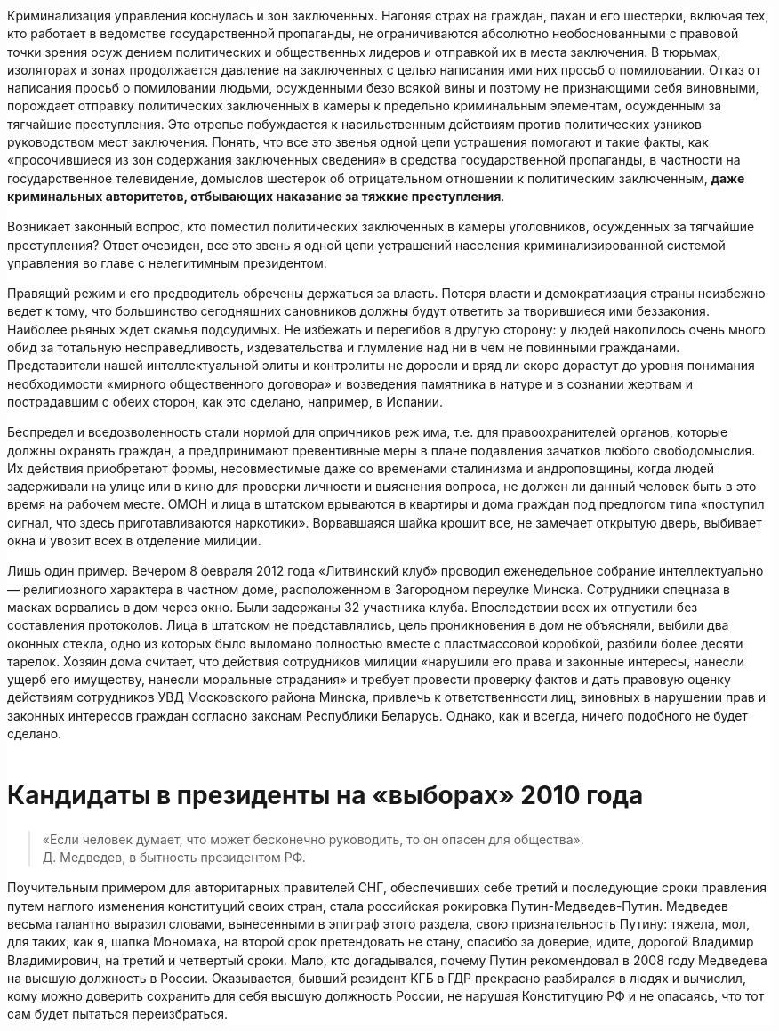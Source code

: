 Криминализация управления коснулась и зон заключенных. Нагоняя страх на граждан, пахан и его шестерки, включая тех, кто работает в ведомстве государственной пропаганды, не ограничиваются абсолютно необоснованными с правовой точки зрения осуж дением политических и общественных лидеров и отправкой их в места заключения. В тюрьмах, изоляторах и зонах продолжается давление на заключенных с целью написания ими них просьб о помиловании. Отказ от написания просьб о помиловании людьми, осужденными безо всякой вины и поэтому не признающими себя виновными, порождает отправку политических заключенных в камеры к предельно криминальным элементам, осужденным за тягчайшие преступления. Это отрепье побуждается к насильственным действиям против политических узников руководством мест заключения. Понять, что все это звенья одной цепи устрашения помогают и такие факты, как «просочившиеся из зон содержания заключенных сведения» в средства государственной пропаганды, в частности на государственное телевидение, домыслов шестерок об отрицательном отношении к политическим заключенным, **даже криминальных авторитетов, отбывающих наказание за тяжкие преступления**.

Возникает законный вопрос, кто поместил политических заключенных в камеры уголовников, осужденных за тягчайшие преступления? Ответ очевиден, все это звень я одной цепи устрашений населения криминализированной системой управления во главе с нелегитимным президентом.

Правящий режим и его предводитель обречены держаться за власть. Потеря власти и демократизация страны неизбежно ведет к тому, что большинство сегодняшних сановников должны будут ответить за творившиеся ими беззакония. Наиболее рьяных ждет скамья подсудимых. Не избежать и перегибов в другую сторону: у людей накопилось очень много обид за тотальную несправедливость, издевательства и глумление над ни в чем не повинными гражданами. Представители нашей интеллектуальной элиты и контрэлиты не доросли и вряд ли скоро дорастут до уровня понимания необходимости «мирного общественного договора» и возведения памятника в натуре и в сознании жертвам и пострадавшим с обеих сторон, как это сделано, например, в Испании.

Беспредел и вседозволенность стали нормой для опричников реж има, т.е. для правоохранителей органов, которые должны охранять граждан, а предпринимают превентивные меры в плане подавления зачатков любого свободомыслия. Их действия приобретают формы, несовместимые даже со временами сталинизма и андроповщины, когда людей задерживали на улице или в кино для проверки личности и выяснения вопроса, не должен ли данный человек быть в это время на рабочем месте. ОМОН и лица в штатском врываются в квартиры и дома граждан под предлогом типа «поступил сигнал, что здесь приготавливаются наркотики». Ворвавшаяся шайка крошит все, не замечает открытую дверь, выбивает окна и увозит всех в отделение милиции.

Лишь один пример. Вечером 8 февраля 2012 года «Литвинский клуб» проводил еженедельное собрание интеллектуально — религиозного характера в частном доме, расположенном в Загородном переулке Минска. Сотрудники спецназа в масках ворвались в дом через окно. Были задержаны 32 участника клуба. Впоследствии всех их отпустили без составления протоколов. Лица в штатском не представлялись, цель проникновения в дом не объясняли, выбили два оконных стекла, одно из которых было выломано полностью вместе с пластмассовой коробкой, разбили более десяти тарелок. Хозяин дома считает, что действия сотрудников милиции «нарушили его права и законные интересы, нанесли ущерб его имуществу, нанесли моральные страдания» и требует провести проверку фактов и дать правовую оценку действиям сотрудников УВД Московского района Минска, привлечь к ответственности лиц, виновных в нарушении прав и законных интересов граждан согласно законам Республики Беларусь. Однако, как и всегда, ничего подобного не будет сделано.


# Кандидаты в президенты на «выборах» 2010 года

>«Если человек думает, что может бесконечно руководить, то он опасен для общества».\
Д. Медведев, в бытность президентом РФ.

Поучительным примером для авторитарных правителей СНГ, обеспечивших себе третий и последующие сроки правления путем наглого изменения конституций своих стран, стала российская рокировка Путин-Медведев-Путин. Медведев весьма галантно выразил словами, вынесенными в эпиграф этого раздела, свою признательность Путину: тяжела, мол, для таких, как я, шапка Мономаха, на второй срок претендовать не стану, спасибо за доверие, идите, дорогой Владимир Владимирович, на третий и четвертый сроки. Мало, кто догадывался, почему Путин рекомендовал в 2008 году Медведева на высшую должность в России. Оказывается, бывший резидент КГБ в ГДР прекрасно разбирался в людях и вычислил, кому можно доверить сохранить для себя высшую должность России, не нарушая Конституцию РФ и не опасаясь, что тот сам будет пытаться переизбраться.
